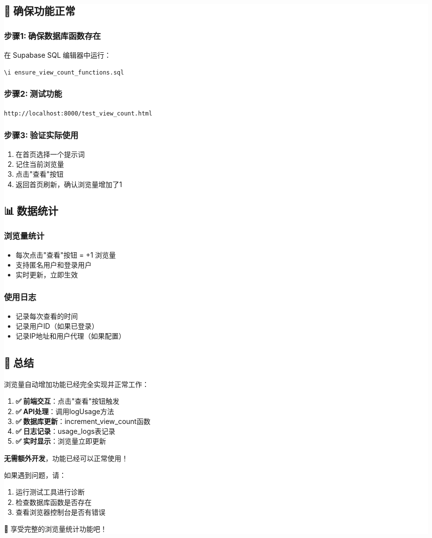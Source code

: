 ## 🔧 确保功能正常

### **步骤1: 确保数据库函数存在**
在 Supabase SQL 编辑器中运行：
```sql
\i ensure_view_count_functions.sql
```

### **步骤2: 测试功能**
```
http://localhost:8000/test_view_count.html
```

### **步骤3: 验证实际使用**
1. 在首页选择一个提示词
2. 记住当前浏览量
3. 点击"查看"按钮
4. 返回首页刷新，确认浏览量增加了1

## 📊 数据统计

### **浏览量统计**
- 每次点击"查看"按钮 = +1 浏览量
- 支持匿名用户和登录用户
- 实时更新，立即生效

### **使用日志**
- 记录每次查看的时间
- 记录用户ID（如果已登录）
- 记录IP地址和用户代理（如果配置）

## 🎉 总结

浏览量自动增加功能已经完全实现并正常工作：

1. **✅ 前端交互**：点击"查看"按钮触发
2. **✅ API处理**：调用logUsage方法
3. **✅ 数据库更新**：increment_view_count函数
4. **✅ 日志记录**：usage_logs表记录
5. **✅ 实时显示**：浏览量立即更新

**无需额外开发**，功能已经可以正常使用！

如果遇到问题，请：
1. 运行测试工具进行诊断
2. 检查数据库函数是否存在
3. 查看浏览器控制台是否有错误

🚀 享受完整的浏览量统计功能吧！
